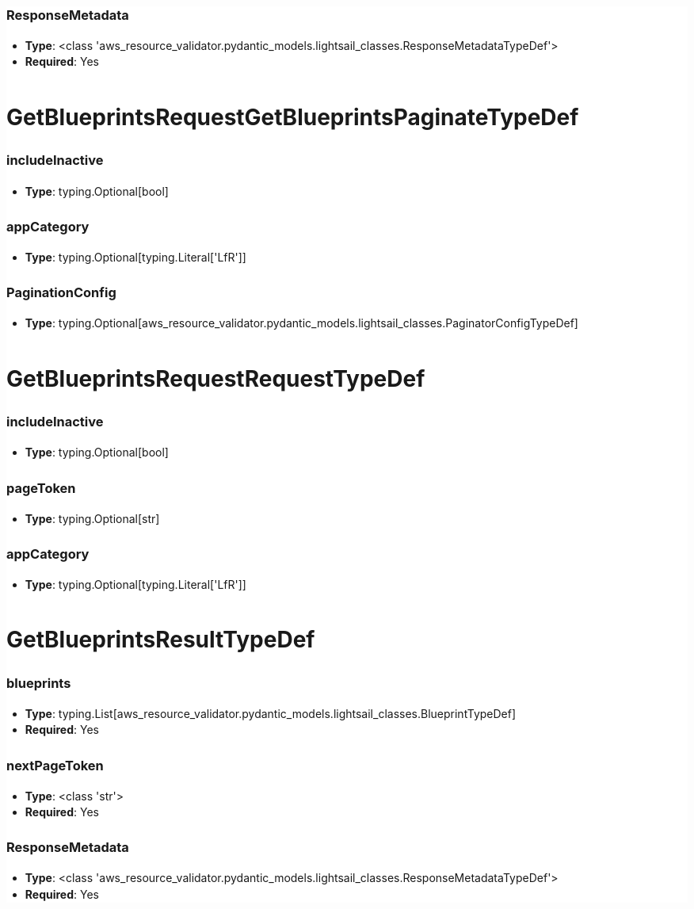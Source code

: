 ### ResponseMetadata
- **Type**: <class 'aws_resource_validator.pydantic_models.lightsail_classes.ResponseMetadataTypeDef'>
- **Required**: Yes


# GetBlueprintsRequestGetBlueprintsPaginateTypeDef

### includeInactive
- **Type**: typing.Optional[bool]

### appCategory
- **Type**: typing.Optional[typing.Literal['LfR']]

### PaginationConfig
- **Type**: typing.Optional[aws_resource_validator.pydantic_models.lightsail_classes.PaginatorConfigTypeDef]


# GetBlueprintsRequestRequestTypeDef

### includeInactive
- **Type**: typing.Optional[bool]

### pageToken
- **Type**: typing.Optional[str]

### appCategory
- **Type**: typing.Optional[typing.Literal['LfR']]


# GetBlueprintsResultTypeDef

### blueprints
- **Type**: typing.List[aws_resource_validator.pydantic_models.lightsail_classes.BlueprintTypeDef]
- **Required**: Yes

### nextPageToken
- **Type**: <class 'str'>
- **Required**: Yes

### ResponseMetadata
- **Type**: <class 'aws_resource_validator.pydantic_models.lightsail_classes.ResponseMetadataTypeDef'>
- **Required**: Yes
